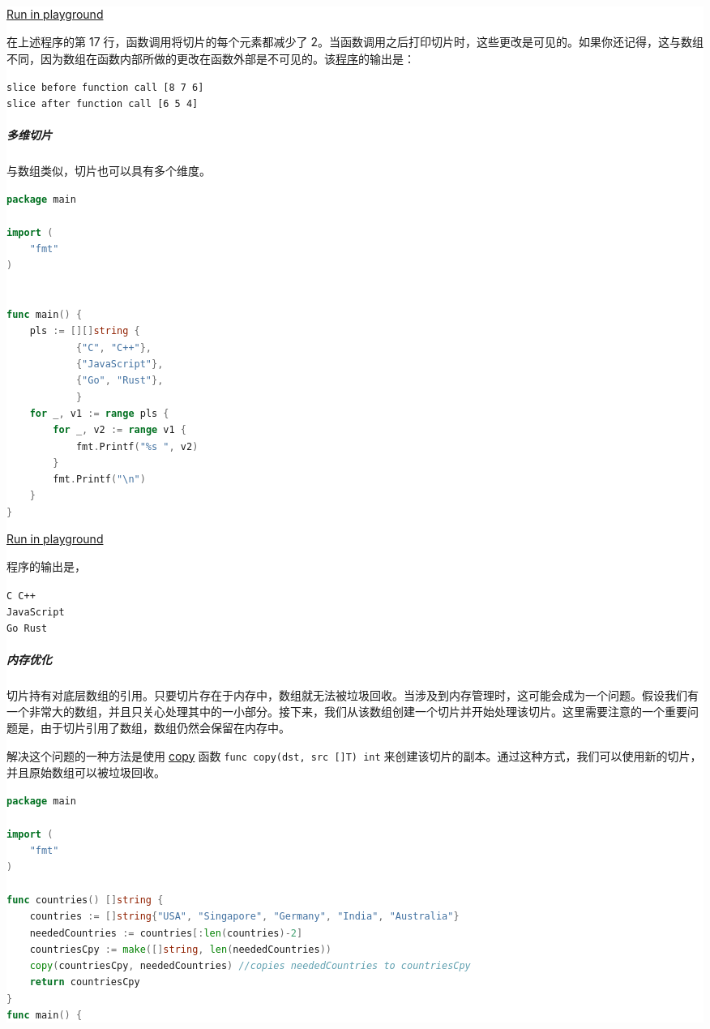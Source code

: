 [Run in playground](https://play.golang.org/p/IzqDihNifq)

在上述程序的第 17 行，函数调用将切片的每个元素都减少了 2。当函数调用之后打印切片时，这些更改是可见的。如果你还记得，这与数组不同，因为数组在函数内部所做的更改在函数外部是不可见的。该[程序](https://play.golang.org/p/bWUb6R-1bS)的输出是：

```fallback
slice before function call [8 7 6]
slice after function call [6 5 4]
```

##### 多维切片

与数组类似，切片也可以具有多个维度。

```go
package main

import (
	"fmt"
)


func main() {
 	pls := [][]string {
			{"C", "C++"},
			{"JavaScript"},
			{"Go", "Rust"},
			}
	for _, v1 := range pls {
		for _, v2 := range v1 {
			fmt.Printf("%s ", v2)
		}
		fmt.Printf("\n")
	}
}
```

[Run in playground](https://play.golang.org/p/--p1AvNGwN)

程序的输出是，

```fallback
C C++ 
JavaScript 
Go Rust 
```

##### 内存优化

切片持有对底层数组的引用。只要切片存在于内存中，数组就无法被垃圾回收。当涉及到内存管理时，这可能会成为一个问题。假设我们有一个非常大的数组，并且只关心处理其中的一小部分。接下来，我们从该数组创建一个切片并开始处理该切片。这里需要注意的一个重要问题是，由于切片引用了数组，数组仍然会保留在内存中。

解决这个问题的一种方法是使用 [copy](https://golang.org/pkg/builtin/#copy) 函数 `func copy(dst, src []T) int` 来创建该切片的副本。通过这种方式，我们可以使用新的切片，并且原始数组可以被垃圾回收。

```go
package main

import (
	"fmt"
)

func countries() []string { 
    countries := []string{"USA", "Singapore", "Germany", "India", "Australia"}
	neededCountries := countries[:len(countries)-2]
	countriesCpy := make([]string, len(neededCountries))
	copy(countriesCpy, neededCountries) //copies neededCountries to countriesCpy
	return countriesCpy
}
func main() {
```
